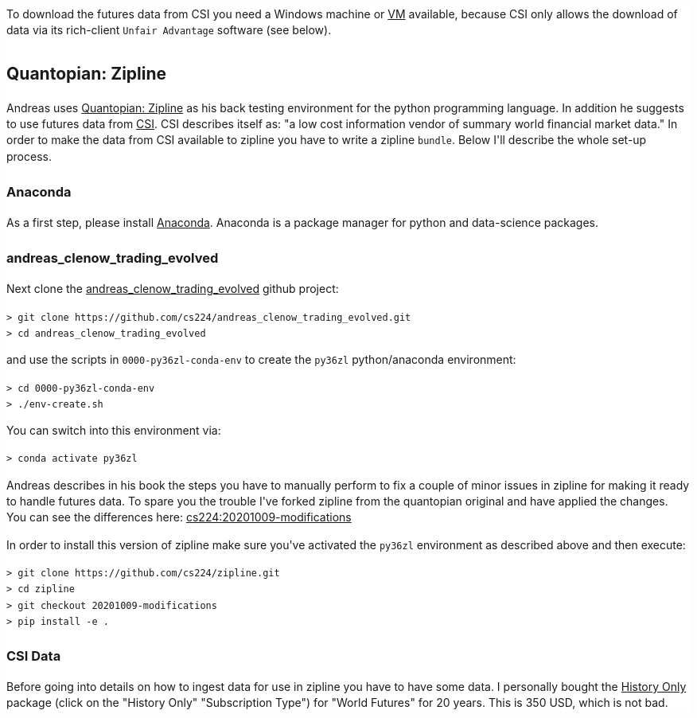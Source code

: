 To download the futures data from CSI you need a Windows machine or [VM](https://www.virtualbox.org/) available, because CSI only allows the download
of data via its rich-client `Unfair Advantage` software (see below).

## Quantopian: Zipline

Andreas uses [Quantopian: Zipline](https://github.com/quantopian/zipline) as his back testing environment for the python programming language. In
addition he suggests to use futures data from [CSI](http://www.csidata.com/). CSI describes itself as: "a low cost information vendor of summary world
financial market data." In order to make the data from CSI available to zipline you have to write a zipline `bundle`. Below I'll describe the whole
set-up process.

### Anaconda

As a first step, please install [Anaconda](https://www.anaconda.com/products/individual#Downloads). Anaconda is a package manager for python and
data-science packages.

### andreas_clenow_trading_evolved

Next clone the [andreas_clenow_trading_evolved](https://github.com/cs224/andreas_clenow_trading_evolved) github project:

    > git clone https://github.com/cs224/andreas_clenow_trading_evolved.git
    > cd andreas_clenow_trading_evolved

and use the scripts in `0000-py36zl-conda-env` to create the `py36zl` python/anaconda environment:

    > cd 0000-py36zl-conda-env
    > ./env-create.sh

You can switch into this environment via:

    > conda activate py36zl

Andreas describes in his book the steps you have to manually perform to fix a couple of minor issues in zipline for making it ready to handle futures
data. To spare you the trouble I've forked zipline from the quantopian original and have applied the changes. You can see the differences here:
[cs224:20201009-modifications](https://github.com/quantopian/zipline/compare/master...cs224:20201009-modifications)

In order to install this version of zipline make sure you've activated the `py36zl` environment as described above and then execute:

    > git clone https://github.com/cs224/zipline.git
    > cd zipline
    > git checkout 20201009-modifications
    > pip install -e .

### CSI Data

Before going into details on how to ingest data for use in zipline you have to have some data. I personally bought the [History
Only](https://csidata2.com/cgi-bin/ua_order_form_nw.pl) package (click on the "History Only" "Subscription Type") for "World Futures" for 20
years. This is 350 USD, which is not bad.
